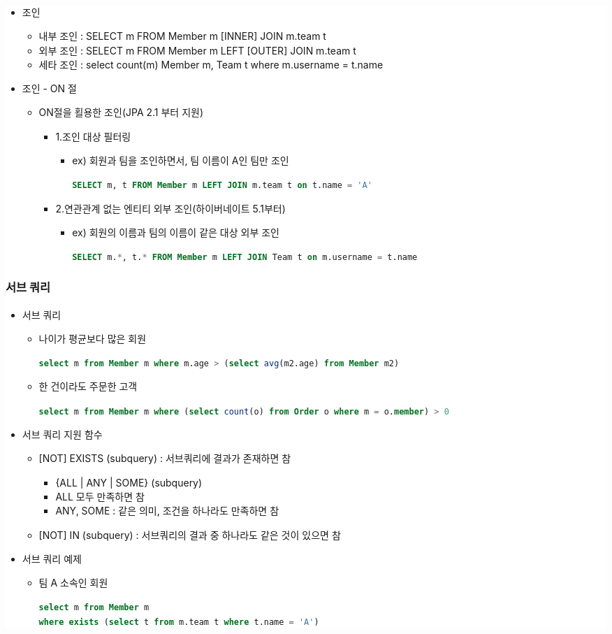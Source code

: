 -	조인

	-	내부 조인 : SELECT m FROM Member m [INNER] JOIN m.team t
	-	외부 조인 : SELECT m FROM Member m LEFT [OUTER] JOIN m.team t
	-	세타 조인 : select count(m) Member m, Team t where m.username = t.name

-	조인 - ON 절

	-	ON절을 횔용한 조인(JPA 2.1 부터 지원)

		-	1.조인 대상 필터링

			-	ex) 회원과 팀을 조인하면서, 팀 이름이 A인 팀만 조인

				```sql
				SELECT m, t FROM Member m LEFT JOIN m.team t on t.name = 'A'
				```

		-	2.연관관계 없는 엔티티 외부 조인(하이버네이트 5.1부터)

			-	ex) 회원의 이름과 팀의 이름이 같은 대상 외부 조인

				```sql
				SELECT m.*, t.* FROM Member m LEFT JOIN Team t on m.username = t.name
				```

### 서브 쿼리

-	서브 쿼리

	-	나이가 평균보다 많은 회원

		```sql
		select m from Member m where m.age > (select avg(m2.age) from Member m2)
		```

	-	한 건이라도 주문한 고객

		```sql
		select m from Member m where (select count(o) from Order o where m = o.member) > 0
		```

-	서브 쿼리 지원 함수

	-	[NOT] EXISTS (subquery) : 서브쿼리에 결과가 존재하면 참

		-	{ALL | ANY | SOME} (subquery)
		-	ALL 모두 만족하면 참
		-	ANY, SOME : 같은 의미, 조건을 하나라도 만족하면 참

	-	[NOT] IN (subquery) : 서브쿼리의 결과 중 하나라도 같은 것이 있으면 참

-	서브 쿼리 예제

	-	팀 A 소속인 회원

		```sql
		select m from Member m
		where exists (select t from m.team t where t.name = 'A')
		```
